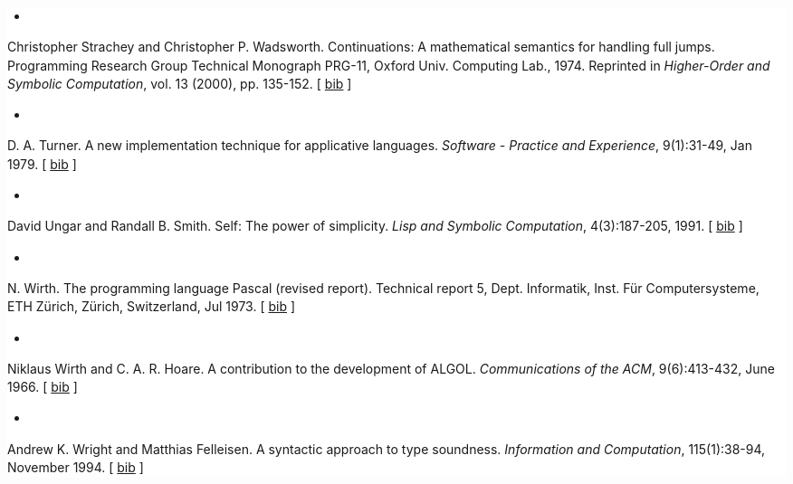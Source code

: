 - 

  Christopher Strachey and Christopher P. Wadsworth. Continuations: A mathematical semantics for handling full jumps. Programming Research Group Technical Monograph PRG-11, Oxford Univ. Computing Lab., 1974. Reprinted in *Higher-Order and Symbolic Computation*, vol. 13 (2000), pp. 135-152. [ [bib](https://www.cis.upenn.edu/~bcpierce/courses/670Fall04/all-bib.html#strachey-wadsworth) ]

- 

  D. A. Turner. A new implementation technique for applicative languages. *Software - Practice and Experience*, 9(1):31-49, Jan 1979. [ [bib](https://www.cis.upenn.edu/~bcpierce/courses/670Fall04/all-bib.html#Tur79) ]

- 

  David Ungar and Randall B. Smith. Self: The power of simplicity. *Lisp and Symbolic Computation*, 4(3):187-205, 1991. [ [bib](https://www.cis.upenn.edu/~bcpierce/courses/670Fall04/all-bib.html#self) ]

- 

  N. Wirth. The programming language Pascal (revised report). Technical report 5, Dept. Informatik, Inst. Für Computersysteme, ETH Zürich, Zürich, Switzerland, Jul 1973. [ [bib](https://www.cis.upenn.edu/~bcpierce/courses/670Fall04/all-bib.html#Wir73) ]

- 

  Niklaus Wirth and C. A. R. Hoare. A contribution to the development of ALGOL. *Communications of the ACM*, 9(6):413-432, June 1966. [ [bib](https://www.cis.upenn.edu/~bcpierce/courses/670Fall04/all-bib.html#WIRTH66) ]

- 

  Andrew K. Wright and Matthias Felleisen. A syntactic approach to type soundness. *Information and Computation*, 115(1):38-94, November 1994. [ [bib](https://www.cis.upenn.edu/~bcpierce/courses/670Fall04/all-bib.html#IC::WrightF1994) ]